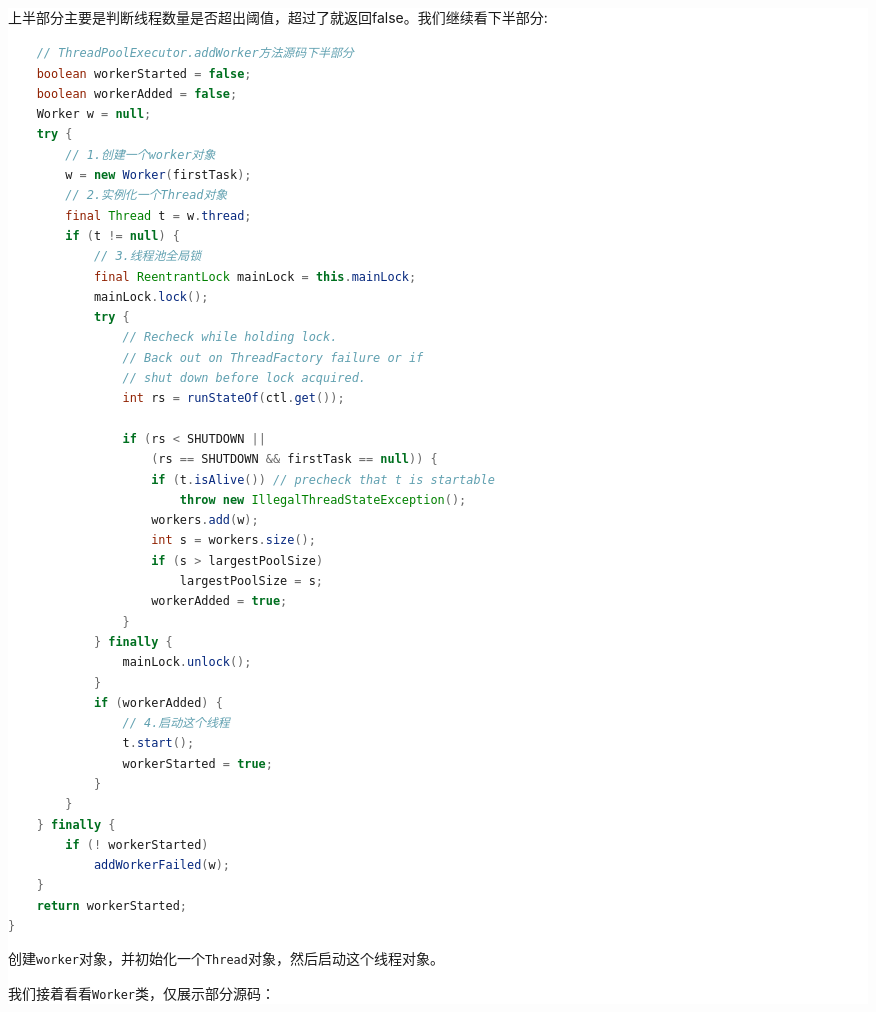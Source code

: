 上半部分主要是判断线程数量是否超出阈值，超过了就返回false。我们继续看下半部分:

```java
    // ThreadPoolExecutor.addWorker方法源码下半部分
    boolean workerStarted = false;
    boolean workerAdded = false;
    Worker w = null;
    try {
        // 1.创建一个worker对象
        w = new Worker(firstTask);
        // 2.实例化一个Thread对象
        final Thread t = w.thread;
        if (t != null) {
            // 3.线程池全局锁
            final ReentrantLock mainLock = this.mainLock;
            mainLock.lock();
            try {
                // Recheck while holding lock.
                // Back out on ThreadFactory failure or if
                // shut down before lock acquired.
                int rs = runStateOf(ctl.get());

                if (rs < SHUTDOWN ||
                    (rs == SHUTDOWN && firstTask == null)) {
                    if (t.isAlive()) // precheck that t is startable
                        throw new IllegalThreadStateException();
                    workers.add(w);
                    int s = workers.size();
                    if (s > largestPoolSize)
                        largestPoolSize = s;
                    workerAdded = true;
                }
            } finally {
                mainLock.unlock();
            }
            if (workerAdded) {
                // 4.启动这个线程
                t.start();
                workerStarted = true;
            }
        }
    } finally {
        if (! workerStarted)
            addWorkerFailed(w);
    }
    return workerStarted;
}
```

创建`worker`对象，并初始化一个`Thread`对象，然后启动这个线程对象。

我们接着看看`Worker`类，仅展示部分源码：
